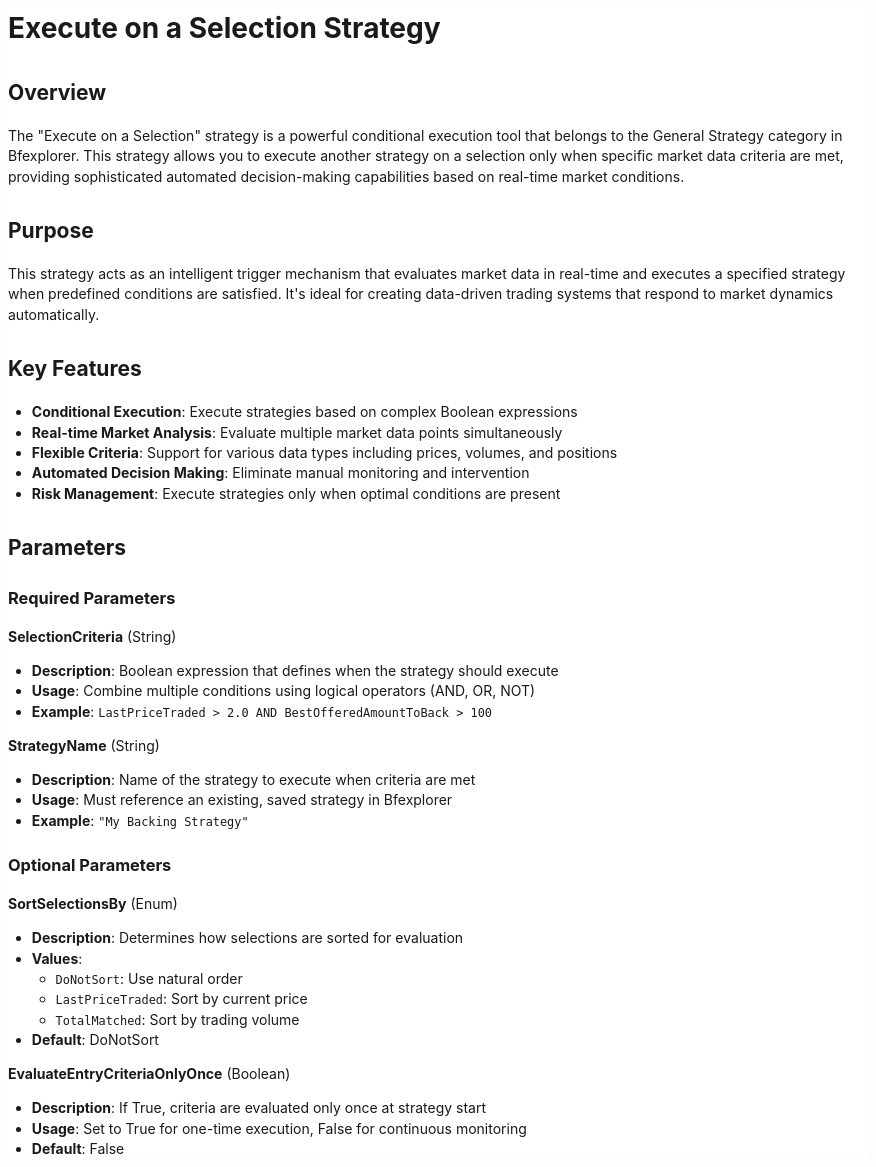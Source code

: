 # Execute on a Selection Strategy

## Overview

The "Execute on a Selection" strategy is a powerful conditional execution tool that belongs to the General Strategy category in Bfexplorer. This strategy allows you to execute another strategy on a selection only when specific market data criteria are met, providing sophisticated automated decision-making capabilities based on real-time market conditions.

## Purpose

This strategy acts as an intelligent trigger mechanism that evaluates market data in real-time and executes a specified strategy when predefined conditions are satisfied. It's ideal for creating data-driven trading systems that respond to market dynamics automatically.

## Key Features

- **Conditional Execution**: Execute strategies based on complex Boolean expressions
- **Real-time Market Analysis**: Evaluate multiple market data points simultaneously
- **Flexible Criteria**: Support for various data types including prices, volumes, and positions
- **Automated Decision Making**: Eliminate manual monitoring and intervention
- **Risk Management**: Execute strategies only when optimal conditions are present

## Parameters

### Required Parameters

**SelectionCriteria** (String)
- **Description**: Boolean expression that defines when the strategy should execute
- **Usage**: Combine multiple conditions using logical operators (AND, OR, NOT)
- **Example**: `LastPriceTraded > 2.0 AND BestOfferedAmountToBack > 100`

**StrategyName** (String)
- **Description**: Name of the strategy to execute when criteria are met
- **Usage**: Must reference an existing, saved strategy in Bfexplorer
- **Example**: `"My Backing Strategy"`

### Optional Parameters

**SortSelectionsBy** (Enum)
- **Description**: Determines how selections are sorted for evaluation
- **Values**:
  - `DoNotSort`: Use natural order
  - `LastPriceTraded`: Sort by current price
  - `TotalMatched`: Sort by trading volume
- **Default**: DoNotSort

**EvaluateEntryCriteriaOnlyOnce** (Boolean)
- **Description**: If True, criteria are evaluated only once at strategy start
- **Usage**: Set to True for one-time execution, False for continuous monitoring
- **Default**: False
